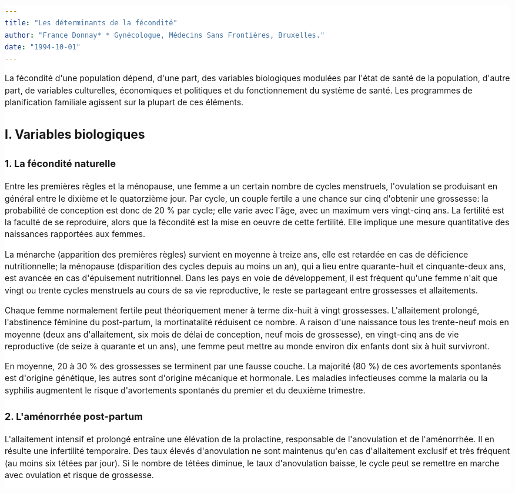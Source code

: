 ```yaml
---
title: "Les déterminants de la fécondité"
author: "France Donnay* * Gynécologue, Médecins Sans Frontières, Bruxelles."
date: "1994-10-01"
---
```


La fécondité d'une population dépend, d'une part, des variables biologiques modulées par l'état de santé de la population, d'autre part, de variables culturelles, économiques et politiques et du fonctionnement du système de santé. Les programmes de planification familiale agissent sur la plupart de ces éléments.

## **I. Variables biologiques**

### **1. La fécondité naturelle**

Entre les premières règles et la ménopause, une femme a un certain nombre de cycles menstruels, l'ovulation se produisant en général entre le dixième et le quatorzième jour. Par cycle, un couple fertile a une chance sur cinq d'obtenir une grossesse: la probabilité de conception est donc de 20 % par cycle; elle varie avec l'âge, avec un maximum vers vingt-cinq ans. La fertilité est la faculté de se reproduire, alors que la fécondité est la mise en oeuvre de cette fertilité. Elle implique une mesure quantitative des naissances rapportées aux femmes.

La ménarche (apparition des premières règles) survient en moyenne à treize ans, elle est retardée en cas de déficience nutritionnelle; la ménopause (disparition des cycles depuis au moins un an), qui a lieu entre quarante-huit et cinquante-deux ans, est avancée en cas d'épuisement nutritionnel. Dans les pays en voie de développement, il est fréquent qu'une femme n'ait que vingt ou trente cycles menstruels au cours de sa vie reproductive, le reste se partageant entre grossesses et allaitements.

Chaque femme normalement fertile peut théoriquement mener à terme dix-huit à vingt grossesses. L'allaitement prolongé, l'abstinence féminine du post-partum, la mortinatalité réduisent ce nombre. A raison d'une naissance tous les trente-neuf mois en moyenne (deux ans d'allaitement, six mois de délai de conception, neuf mois de grossesse), en vingt-cinq ans de vie reproductive (de seize à quarante et un ans), une femme peut mettre au monde environ dix enfants dont six à huit survivront.

En moyenne, 20 à 30 % des grossesses se terminent par une fausse couche. La majorité (80 %) de ces avortements spontanés est d'origine génétique, les autres sont d'origine mécanique et hormonale. Les maladies infectieuses comme la malaria ou la syphilis augmentent le risque d'avortements spontanés du premier et du deuxième trimestre.

### **2. L'aménorrhée post-partum**

L'allaitement intensif et prolongé entraîne une élévation de la prolactine, responsable de l'anovulation et de l'aménorrhée. Il en résulte une infertilité temporaire. Des taux élevés d'anovulation ne sont maintenus qu'en cas d'allaitement exclusif et très fréquent (au moins six tétées par jour). Si le nombre de tétées diminue, le taux d'anovulation baisse, le cycle peut se remettre en marche avec ovulation et risque de grossesse.

<table>

<tbody>

<tr>
